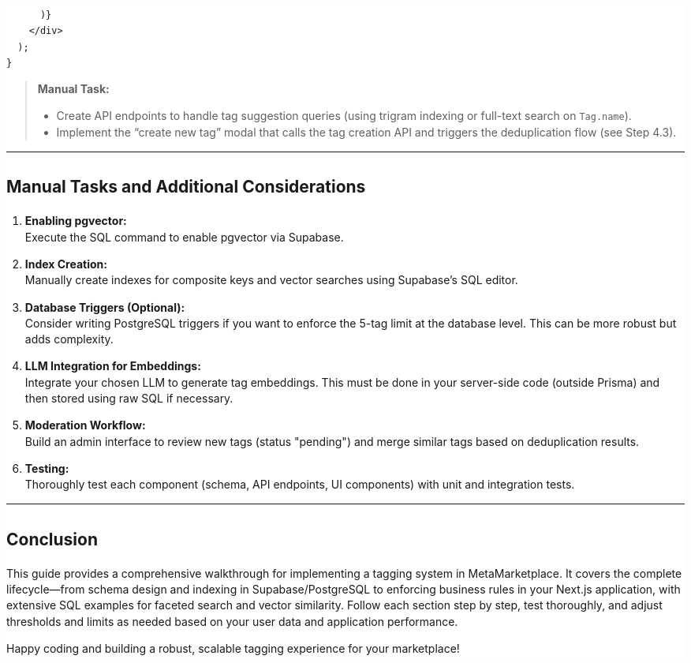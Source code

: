 ```tsx
      )}
    </div>
  );
}
```

> **Manual Task:**  
> - Create API endpoints to handle tag suggestion queries (using trigram indexing or full-text search on `Tag.name`).
> - Implement the “create new tag” modal that calls the tag creation API and triggers the deduplication flow (see Step 4.3).

---

## Manual Tasks and Additional Considerations

1. **Enabling pgvector:**  
   Execute the SQL command to enable pgvector via Supabase.

2. **Index Creation:**  
   Manually create indexes for composite keys and vector searches using Supabase’s SQL editor.

3. **Database Triggers (Optional):**  
   Consider writing PostgreSQL triggers if you want to enforce the 5-tag limit at the database level. This can be more robust but adds complexity.

4. **LLM Integration for Embeddings:**  
   Integrate your chosen LLM to generate tag embeddings. This must be done in your server-side code (outside Prisma) and then stored using raw SQL if necessary.

5. **Moderation Workflow:**  
   Build an admin interface to review new tags (status "pending") and merge similar tags based on deduplication results.

6. **Testing:**  
   Thoroughly test each component (schema, API endpoints, UI components) with unit and integration tests.

---

## Conclusion

This guide provides a comprehensive walkthrough for implementing a tagging system in MetaMarketplace. It covers the complete lifecycle—from schema design and indexing in Supabase/PostgreSQL to enforcing business rules in your Next.js application, with extensive SQL examples for faceted search and vector similarity. Follow each section step by step, test thoroughly, and adjust thresholds and limits as needed based on your user data and application performance.

Happy coding and building a robust, scalable tagging experience for your marketplace!